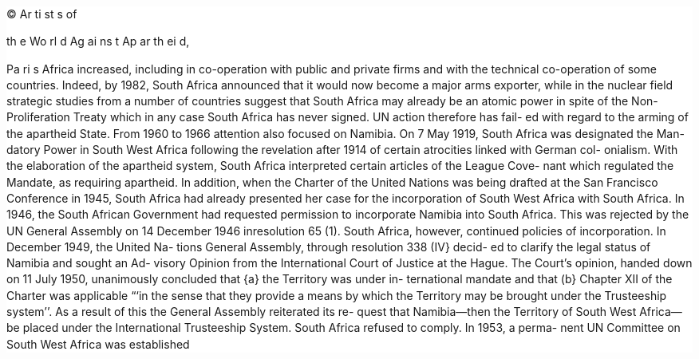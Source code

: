 © 
Ar
ti
st
s 
of
 
th
e 
Wo
rl
d 
Ag
ai
ns
t 
Ap
ar
th
ei
d,
 
Pa
ri
s 
Africa increased, including in co-operation with public and 
private firms and with the technical co-operation of some 
countries. Indeed, by 1982, South Africa announced that it 
would now become a major arms exporter, while in the 
nuclear field strategic studies from a number of countries 
suggest that South Africa may already be an atomic power 
in spite of the Non-Proliferation Treaty which in any case 
South Africa has never signed. UN action therefore has fail- 
ed with regard to the arming of the apartheid State. 
From 1960 to 1966 attention also focused on Namibia. 
On 7 May 1919, South Africa was designated the Man- 
datory Power in South West Africa following the revelation 
after 1914 of certain atrocities linked with German col- 
onialism. With the elaboration of the apartheid system, 
South Africa interpreted certain articles of the League Cove- 
nant which regulated the Mandate, as requiring apartheid. In 
addition, when the Charter of the United Nations was being 
drafted at the San Francisco Conference in 1945, South 
Africa had already presented her case for the incorporation 
of South West Africa with South Africa. 
In 1946, the South African Government had requested 
permission to incorporate Namibia into South Africa. This 
was rejected by the UN General Assembly on 14 December 
1946 inresolution 65 (1). South Africa, however, continued 
policies of incorporation. In December 1949, the United Na- 
tions General Assembly, through resolution 338 (IV} decid- 
ed to clarify the legal status of Namibia and sought an Ad- 
visory Opinion from the International Court of Justice at the 
Hague. The Court’s opinion, handed down on 11 July 1950, 
unanimously concluded that {a} the Territory was under in- 
ternational mandate and that (b} Chapter XII of the Charter 
was applicable “‘in the sense that they provide a means by 
which the Territory may be brought under the Trusteeship 
system’’. 
As a result of this the General Assembly reiterated its re- 
quest that Namibia—then the Territory of South West 
Africa—be placed under the International Trusteeship 
System. South Africa refused to comply. In 1953, a perma- 
nent UN Committee on South West Africa was established 